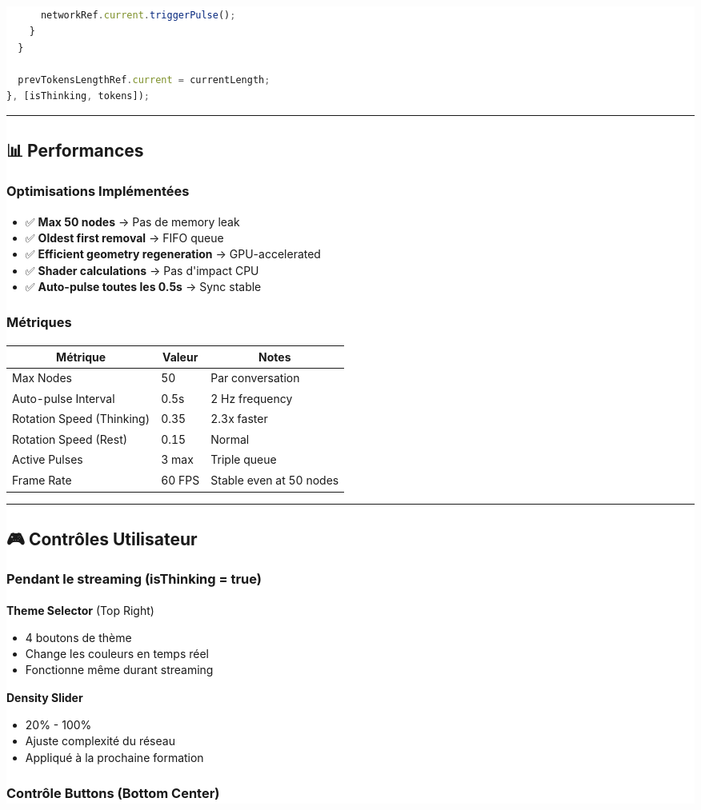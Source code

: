 ```javascript
      networkRef.current.triggerPulse();
    }
  }

  prevTokensLengthRef.current = currentLength;
}, [isThinking, tokens]);
```

---

## 📊 Performances

### Optimisations Implémentées
- ✅ **Max 50 nodes** → Pas de memory leak
- ✅ **Oldest first removal** → FIFO queue
- ✅ **Efficient geometry regeneration** → GPU-accelerated
- ✅ **Shader calculations** → Pas d'impact CPU
- ✅ **Auto-pulse toutes les 0.5s** → Sync stable

### Métriques
| Métrique | Valeur | Notes |
|----------|--------|-------|
| Max Nodes | 50 | Par conversation |
| Auto-pulse Interval | 0.5s | 2 Hz frequency |
| Rotation Speed (Thinking) | 0.35 | 2.3x faster |
| Rotation Speed (Rest) | 0.15 | Normal |
| Active Pulses | 3 max | Triple queue |
| Frame Rate | 60 FPS | Stable even at 50 nodes |

---

## 🎮 Contrôles Utilisateur

### Pendant le streaming (isThinking = true)

**Theme Selector** (Top Right)
- 4 boutons de thème
- Change les couleurs en temps réel
- Fonctionne même durant streaming

**Density Slider**
- 20% - 100%
- Ajuste complexité du réseau
- Appliqué à la prochaine formation

### Contrôle Buttons (Bottom Center)
